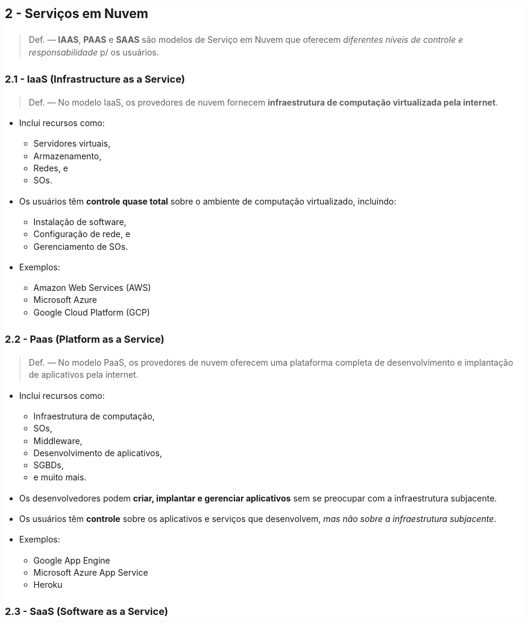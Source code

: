 ## 2 - Serviços em Nuvem

> Def. — **IAAS**, **PAAS** e **SAAS** são modelos de Serviço em Nuvem que oferecem _diferentes níveis de controle e responsabilidade_ p/ os usuários.

### 2.1 - IaaS (Infrastructure as a Service)

> Def. — No modelo IaaS, os provedores de nuvem fornecem **infraestrutura de computação virtualizada pela internet**.

- Inclui recursos como:

  - Servidores virtuais,
  - Armazenamento,
  - Redes, e
  - SOs.

- Os usuários têm **controle quase total** sobre o ambiente de computação virtualizado, incluindo:

  - Instalação de software,
  - Configuração de rede, e
  - Gerenciamento de SOs.

- Exemplos:

  - Amazon Web Services (AWS)
  - Microsoft Azure
  - Google Cloud Platform (GCP)

### 2.2 - Paas (Platform as a Service)

> Def. — No modelo PaaS, os provedores de nuvem oferecem uma plataforma completa de desenvolvimento e implantação de aplicativos pela internet.

- Inclui recursos como:

  - Infraestrutura de computação,
  - SOs,
  - Middleware,
  - Desenvolvimento de aplicativos,
  - SGBDs,
  - e muito mais.

- Os desenvolvedores podem **criar, implantar e gerenciar aplicativos** sem se preocupar com a infraestrutura subjacente.

- Os usuários têm **controle** sobre os aplicativos e serviços que desenvolvem, _mas não sobre a infraestrutura subjacente_.

- Exemplos:

  - Google App Engine
  - Microsoft Azure App Service
  - Heroku

### 2.3 - SaaS (Software as a Service)
